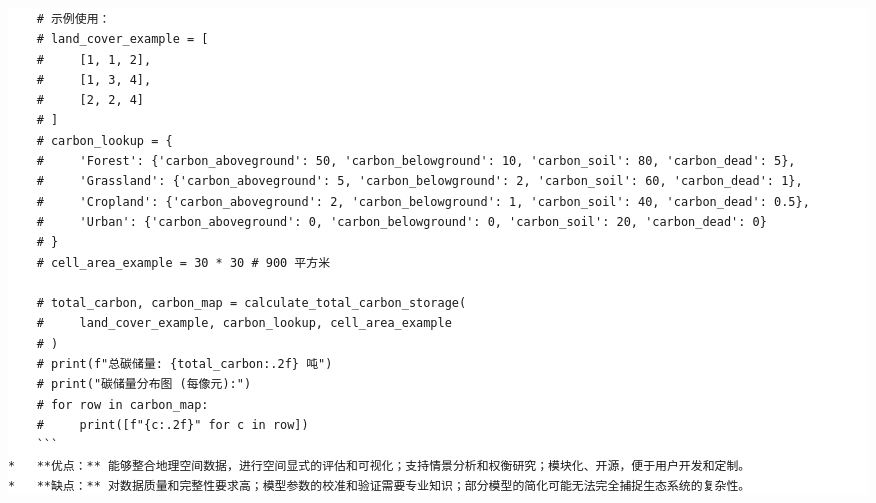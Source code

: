         # 示例使用：
        # land_cover_example = [
        #     [1, 1, 2],
        #     [1, 3, 4],
        #     [2, 2, 4]
        # ]
        # carbon_lookup = {
        #     'Forest': {'carbon_aboveground': 50, 'carbon_belowground': 10, 'carbon_soil': 80, 'carbon_dead': 5},
        #     'Grassland': {'carbon_aboveground': 5, 'carbon_belowground': 2, 'carbon_soil': 60, 'carbon_dead': 1},
        #     'Cropland': {'carbon_aboveground': 2, 'carbon_belowground': 1, 'carbon_soil': 40, 'carbon_dead': 0.5},
        #     'Urban': {'carbon_aboveground': 0, 'carbon_belowground': 0, 'carbon_soil': 20, 'carbon_dead': 0}
        # }
        # cell_area_example = 30 * 30 # 900 平方米

        # total_carbon, carbon_map = calculate_total_carbon_storage(
        #     land_cover_example, carbon_lookup, cell_area_example
        # )
        # print(f"总碳储量: {total_carbon:.2f} 吨")
        # print("碳储量分布图 (每像元):")
        # for row in carbon_map:
        #     print([f"{c:.2f}" for c in row])
        ```
    *   **优点：** 能够整合地理空间数据，进行空间显式的评估和可视化；支持情景分析和权衡研究；模块化、开源，便于用户开发和定制。
    *   **缺点：** 对数据质量和完整性要求高；模型参数的校准和验证需要专业知识；部分模型的简化可能无法完全捕捉生态系统的复杂性。
